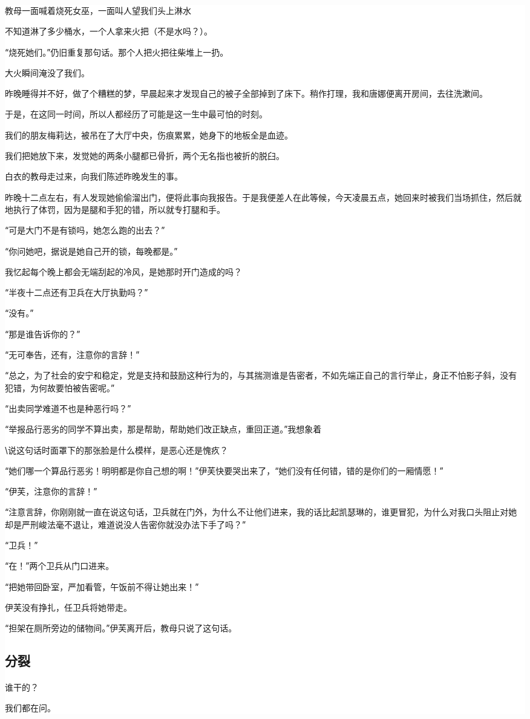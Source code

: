 教母一面喊着烧死女巫，一面叫人望我们头上淋水

不知道淋了多少桶水，一个人拿来火把（不是水吗？）。

“烧死她们。”仍旧重复那句话。那个人把火把往柴堆上一扔。

大火瞬间淹没了我们。

昨晚睡得并不好，做了个糟糕的梦，早晨起来才发现自己的被子全部掉到了床下。稍作打理，我和唐娜便离开房间，去往洗漱间。

于是，在这同一时间，所以人都经历了可能是这一生中最可怕的时刻。

我们的朋友梅莉达，被吊在了大厅中央，伤痕累累，她身下的地板全是血迹。

我们把她放下来，发觉她的两条小腿都已骨折，两个无名指也被折的脱臼。

白衣的教母走过来，向我们陈述昨晚发生的事。

昨晚十二点左右，有人发现她偷偷溜出门，便将此事向我报告。于是我便差人在此等候，今天凌晨五点，她回来时被我们当场抓住，然后就地执行了体罚，因为是腿和手犯的错，所以就专打腿和手。

“可是大门不是有锁吗，她怎么跑的出去？”

“你问她吧，据说是她自己开的锁，每晚都是。”

我忆起每个晚上都会无端刮起的冷风，是她那时开门造成的吗？

“半夜十二点还有卫兵在大厅执勤吗？”

“没有。”

“那是谁告诉你的？”

“无可奉告，还有，注意你的言辞！”

“总之，为了社会的安宁和稳定，党是支持和鼓励这种行为的，与其揣测谁是告密者，不如先端正自己的言行举止，身正不怕影子斜，没有犯错，为何故要怕被告密呢。”

“出卖同学难道不也是种恶行吗？”

“举报品行恶劣的同学不算出卖，那是帮助，帮助她们改正缺点，重回正道。”我想象着

\\说这句话时面罩下的那张脸是什么模样，是恶心还是愧疚？

“她们哪一个算品行恶劣！明明都是你自己想的啊！”伊芙快要哭出来了，“她们没有任何错，错的是你们的一厢情愿！”

“伊芙，注意你的言辞！”

“注意言辞，你刚刚就一直在说这句话，卫兵就在门外，为什么不让他们进来，我的话比起凯瑟琳的，谁更冒犯，为什么对我口头阻止对她却是严刑峻法毫不退让，难道说没人告密你就没办法下手了吗？”

“卫兵！”

“在！”两个卫兵从门口进来。

“把她带回卧室，严加看管，午饭前不得让她出来！”

伊芙没有挣扎，任卫兵将她带走。

“担架在厕所旁边的储物间。”伊芙离开后，教母只说了这句话。

分裂
--

谁干的？

我们都在问。
